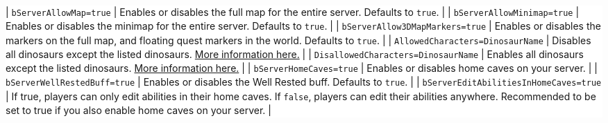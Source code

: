 | `bServerAllowMap=true`                       | Enables or disables the full map for the entire server. Defaults to `true`.                                                                                                                                                                                                                                                                                                                                                                                                                                                                                                                                                                                       |
| `bServerAllowMinimap=true`                   | Enables or disables the minimap for the entire server. Defaults to `true`.                                                                                                                                                                                                                                                                                                                                                                                                                                                                                                                                                                                        |
| `bServerAllow3DMapMarkers=true`              | Enables or disables the markers on the full map, and floating quest markers in the world. Defaults to `true`.                                                                                                                                                                                                                                                                                                                                                                                                                                                                                                                                                     |
| `AllowedCharacters=DinosaurName`             | Disables all dinosaurs except the listed dinosaurs. [More information here.](../guides/Path-of-Titans-Enable-Disable-Dinosaurs)                                                                                                                                                                                                                                                                                                                                                                                                                                                                                                                                   |
| `DisallowedCharacters=DinosaurName`          | Enables all dinosaurs except the listed dinosaurs. [More information here.](../guides/Path-of-Titans-Enable-Disable-Dinosaurs)                                                                                                                                                                                                                                                                                                                                                                                                                                                                                                                                    |
| `bServerHomeCaves=true`                      | Enables or disables home caves on your server.                                                                                                                                                                                                                                                                                                                                                                                                                                                                                                                                                                                                                    |
| `bServerWellRestedBuff=true`                 | Enables or disables the Well Rested buff. Defaults to `true`.                                                                                                                                                                                                                                                                                                                                                                                                                                                                                                                                                                                                     |
| `bServerEditAbilitiesInHomeCaves=true`       | If true, players can only edit abilities in their home caves. If `false`, players can edit their abilities anywhere. Recommended to be set to true if you also enable home caves on your server.                                                                                                                                                                                                                                                                                                                                                                                                                                                                  |